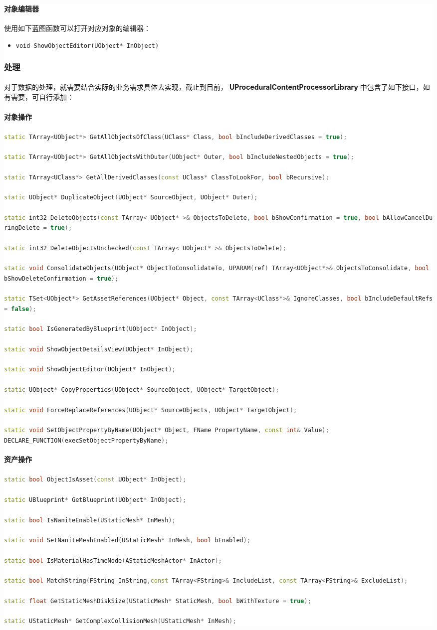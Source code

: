 #### 对象编辑器

使用如下蓝图函数可以打开对应对象的编辑器：

-  `void ShowObjectEditor(UObject* InObject)`

### 处理

对于数据的处理，就需要结合实际的业务需求具体去实现，截止到目前， **UProceduralContentProcessorLibrary** 中包含了如下接口，如有需要，可自行添加：

#### 对象操作

```C++
static TArray<UObject*> GetAllObjectsOfClass(UClass* Class, bool bIncludeDerivedClasses = true);

static TArray<UObject*> GetAllObjectsWithOuter(UObject* Outer, bool bIncludeNestedObjects = true);

static TArray<UClass*> GetAllDerivedClasses(const UClass* ClassToLookFor, bool bRecursive);

static UObject* DuplicateObject(UObject* SourceObject, UObject* Outer);

static int32 DeleteObjects(const TArray< UObject* >& ObjectsToDelete, bool bShowConfirmation = true, bool bAllowCancelDuringDelete = true);

static int32 DeleteObjectsUnchecked(const TArray< UObject* >& ObjectsToDelete);

static void ConsolidateObjects(UObject* ObjectToConsolidateTo, UPARAM(ref) TArray<UObject*>& ObjectsToConsolidate, bool bShowDeleteConfirmation = true);

static TSet<UObject*> GetAssetReferences(UObject* Object, const TArray<UClass*>& IgnoreClasses, bool bIncludeDefaultRefs = false);

static bool IsGeneratedByBlueprint(UObject* InObject);

static void ShowObjectDetailsView(UObject* InObject);

static void ShowObjectEditor(UObject* InObject);

static UObject* CopyProperties(UObject* SourceObject, UObject* TargetObject);

static void ForceReplaceReferences(UObject* SourceObjects, UObject* TargetObject);

static void SetObjectPropertyByName(UObject* Object, FName PropertyName, const int& Value);
DECLARE_FUNCTION(execSetObjectPropertyByName);
```

#### 资产操作


```C++
static bool ObjectIsAsset(const UObject* InObject);

static UBlueprint* GetBlueprint(UObject* InObject);

static bool IsNaniteEnable(UStaticMesh* InMesh);

static void SetNaniteMeshEnabled(UStaticMesh* InMesh, bool bEnabled);

static bool IsMaterialHasTimeNode(AStaticMeshActor* InActor);

static bool MatchString(FString InString,const TArray<FString>& IncludeList, const TArray<FString>& ExcludeList);

static float GetStaticMeshDiskSize(UStaticMesh* StaticMesh, bool bWithTexture = true);

static UStaticMesh* GetComplexCollisionMesh(UStaticMesh* InMesh);
```